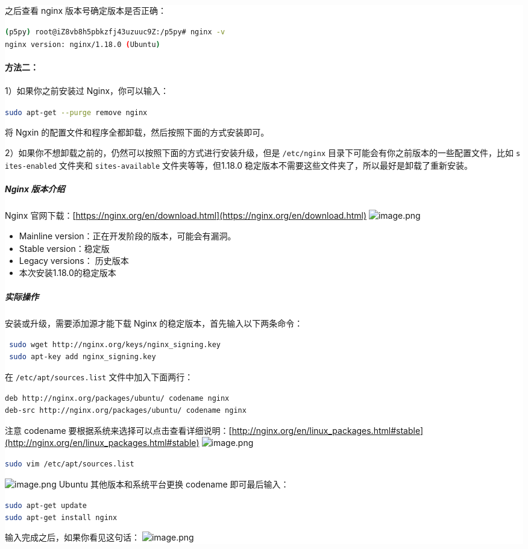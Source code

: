 ```bash
```
之后查看 nginx 版本号确定版本是否正确：
```bash
(p5py) root@iZ8vb8h5pbkzfj43uzuuc9Z:/p5py# nginx -v
nginx version: nginx/1.18.0 (Ubuntu)
```


#### 方法二：
1）如果你之前安装过 Nginx，你可以输入：
```bash
sudo apt-get --purge remove nginx
```
将 Ngxin 的配置文件和程序全都卸载，然后按照下面的方式安装即可。

2）如果你不想卸载之前的，仍然可以按照下面的方式进行安装升级，但是 `/etc/nginx` 目录下可能会有你之前版本的一些配置文件，比如 `sites-enabled` 文件夹和 `sites-available` 文件夹等等，但1.18.0 稳定版本不需要这些文件夹了，所以最好是卸载了重新安装。

##### Nginx 版本介绍
Nginx 官网下载：[https://nginx.org/en/download.html](https://nginx.org/en/download.html)
![image.png](https://img-blog.csdnimg.cn/img_convert/b4d1c775d51deca43d8b388c733b3700.png)


- Mainline version：正在开发阶段的版本，可能会有漏洞。
- Stable version：稳定版
- Legacy versions： 历史版本
- 本次安装1.18.0的稳定版本




##### 实际操作
安装或升级，需要添加源才能下载 Nginx 的稳定版本，首先输入以下两条命令：
```bash
 sudo wget http://nginx.org/keys/nginx_signing.key
 sudo apt-key add nginx_signing.key
```
在  `/etc/apt/sources.list` 文件中加入下面两行：
```bash
deb http://nginx.org/packages/ubuntu/ codename nginx
deb-src http://nginx.org/packages/ubuntu/ codename nginx
```
注意 codename 要根据系统来选择可以点击查看详细说明：[http://nginx.org/en/linux_packages.html#stable](http://nginx.org/en/linux_packages.html#stable)
![image.png](https://img-blog.csdnimg.cn/img_convert/dc61f12833d1624e2eabccf01469bd66.png)
```bash
sudo vim /etc/apt/sources.list
```
![image.png](https://img-blog.csdnimg.cn/img_convert/ec666219f71bd24b661f0b50aa06c6ac.png)
Ubuntu 其他版本和系统平台更换 codename 即可最后输入：
```bash
sudo apt-get update
sudo apt-get install nginx
```
输入完成之后，如果你看见这句话：
![image.png](https://img-blog.csdnimg.cn/img_convert/3c15c10d3129ee5d2a469572ced8296a.png)
